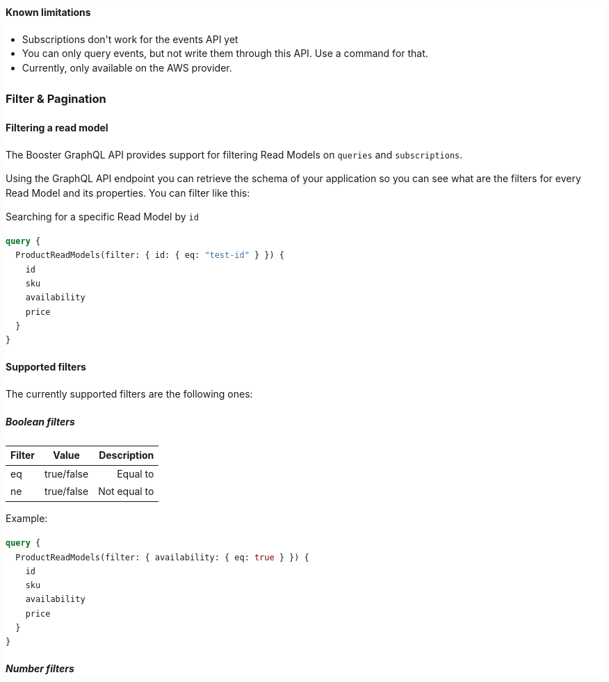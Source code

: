 #### Known limitations

- Subscriptions don't work for the events API yet
- You can only query events, but not write them through this API. Use a command for that.
- Currently, only available on the AWS provider.

### Filter & Pagination
#### Filtering a read model

The Booster GraphQL API provides support for filtering Read Models on `queries` and `subscriptions`.

Using the GraphQL API endpoint you can retrieve the schema of your application so you can see what are the filters for every Read Model and its properties. You can filter like this:

Searching for a specific Read Model by `id`

```graphql
query {
  ProductReadModels(filter: { id: { eq: "test-id" } }) {
    id
    sku
    availability
    price
  }
}
```

#### Supported filters

The currently supported filters are the following ones:

##### Boolean filters

| Filter |   Value    |  Description |
| :----- | :--------: | -----------: |
| eq     | true/false |     Equal to |
| ne     | true/false | Not equal to |

Example:

```graphql
query {
  ProductReadModels(filter: { availability: { eq: true } }) {
    id
    sku
    availability
    price
  }
}
```

##### Number filters
